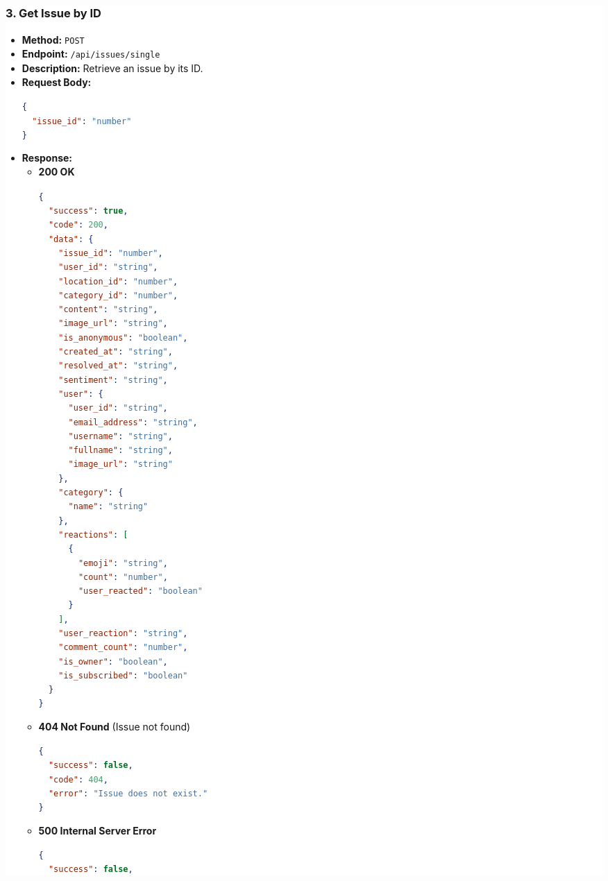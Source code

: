 ### 3. Get Issue by ID

- **Method:** `POST`
- **Endpoint:** `/api/issues/single`
- **Description:** Retrieve an issue by its ID.
- **Request Body:**
  ```json
  {
    "issue_id": "number"
  }
  ```
- **Response:**
  - **200 OK**
    ```json
    {
      "success": true,
      "code": 200,
      "data": {
        "issue_id": "number",
        "user_id": "string",
        "location_id": "number",
        "category_id": "number",
        "content": "string",
        "image_url": "string",
        "is_anonymous": "boolean",
        "created_at": "string",
        "resolved_at": "string",
        "sentiment": "string",
        "user": {
          "user_id": "string",
          "email_address": "string",
          "username": "string",
          "fullname": "string",
          "image_url": "string"
        },
        "category": {
          "name": "string"
        },
        "reactions": [
          {
            "emoji": "string",
            "count": "number",
            "user_reacted": "boolean"
          }
        ],
        "user_reaction": "string",
        "comment_count": "number",
        "is_owner": "boolean",
        "is_subscribed": "boolean"
      }
    }
    ```
  - **404 Not Found** (Issue not found)
    ```json
    {
      "success": false,
      "code": 404,
      "error": "Issue does not exist."
    }
    ```
  - **500 Internal Server Error**
    ```json
    {
      "success": false,